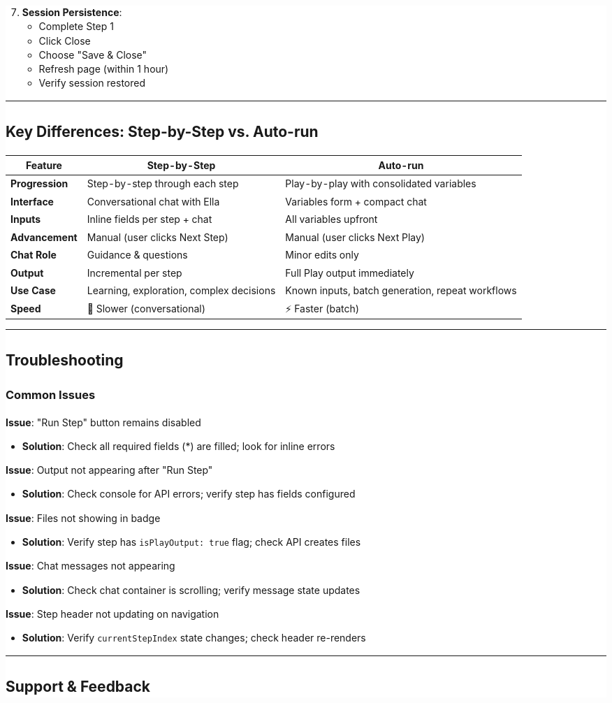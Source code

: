 7. **Session Persistence**:
   - Complete Step 1
   - Click Close
   - Choose "Save & Close"
   - Refresh page (within 1 hour)
   - Verify session restored

---

## Key Differences: Step-by-Step vs. Auto-run

| Feature | Step-by-Step | Auto-run |
|---------|--------------|----------|
| **Progression** | Step-by-step through each step | Play-by-play with consolidated variables |
| **Interface** | Conversational chat with Ella | Variables form + compact chat |
| **Inputs** | Inline fields per step + chat | All variables upfront |
| **Advancement** | Manual (user clicks Next Step) | Manual (user clicks Next Play) |
| **Chat Role** | Guidance & questions | Minor edits only |
| **Output** | Incremental per step | Full Play output immediately |
| **Use Case** | Learning, exploration, complex decisions | Known inputs, batch generation, repeat workflows |
| **Speed** | 🐢 Slower (conversational) | ⚡ Faster (batch) |

---

## Troubleshooting

### Common Issues

**Issue**: "Run Step" button remains disabled
- **Solution**: Check all required fields (*) are filled; look for inline errors

**Issue**: Output not appearing after "Run Step"
- **Solution**: Check console for API errors; verify step has fields configured

**Issue**: Files not showing in badge
- **Solution**: Verify step has `isPlayOutput: true` flag; check API creates files

**Issue**: Chat messages not appearing
- **Solution**: Check chat container is scrolling; verify message state updates

**Issue**: Step header not updating on navigation
- **Solution**: Verify `currentStepIndex` state changes; check header re-renders

---

## Support & Feedback
